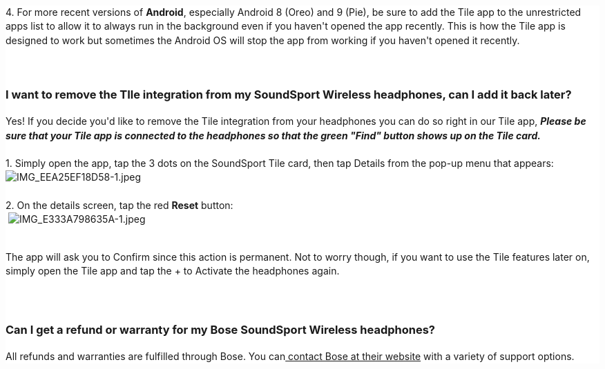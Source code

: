 <p><span style="font-weight: 400;">4. For more recent versions of </span><strong>Android</strong><span style="font-weight: 400;">, especially Android 8 (Oreo) and 9 (Pie), be sure to add the Tile app to the unrestricted apps list to allow it to always run in the background even if you haven't opened the app recently. This is how the Tile app is designed to work but sometimes the Android OS will stop the app from working if you haven't opened it recently.</span></p>
<p>&nbsp;</p>
<h3><strong>I want to remove the TIle integration from my SoundSport Wireless headphones, can I add it back later?</strong>&nbsp;</h3>
<p><span style="font-weight: 400;">Yes! If you decide you'd like to remove the Tile integration from your headphones you can do so right in our Tile app, <strong><em>Please be sure that your Tile app is connected to the headphones so that the green "Find" button shows up on the Tile card. <br></em></strong><br>1. Simply open the app, tap the 3 dots on the SoundSport Tile card, then tap Details from the pop-up menu that appears:<br><img src="https://github.com/bosefirmware/ced/raw/master/images/tile_app_02.jpeg" alt="IMG_EEA25EF18D58-1.jpeg" width="309" height="536"><br><br>2. On the details screen, tap the red <strong><span class="wysiwyg-color-red90">Reset</span></strong> button:<br>&nbsp;<img src="https://github.com/bosefirmware/ced/raw/master/images/tile_app_03.jpeg" alt="IMG_E333A798635A-1.jpeg" width="309" height="533">&nbsp;<br><br></span></p>
<p><span style="font-weight: 400;">The app will ask you to Confirm since this action is permanent. Not to worry though, if you want to use the Tile features later on, simply open the Tile app and tap the + to Activate the headphones again.<br><br><br></span></p>
<h3><strong>Can I get a refund or warranty for my Bose SoundSport Wireless headphones?</strong></h3>
<p><span style="font-weight: 400;">All refunds and warranties are fulfilled through Bose. You can<a href="http://worldwide.bose.com/contact"> contact Bose at their website</a> with a variety of support options.<br></span></p></div>
